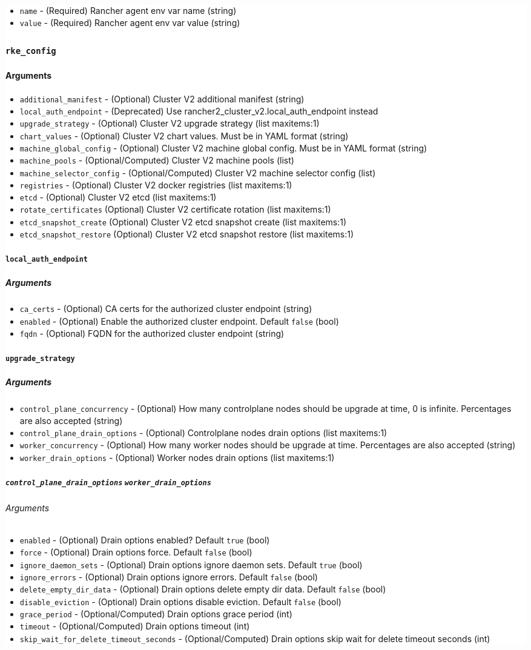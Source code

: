 * `name` - (Required) Rancher agent env var name (string)
* `value` - (Required) Rancher agent env var value (string)

### `rke_config`

#### Arguments

* `additional_manifest` - (Optional) Cluster V2 additional manifest (string)
* `local_auth_endpoint` - (Deprecated) Use rancher2_cluster_v2.local_auth_endpoint instead
* `upgrade_strategy` - (Optional) Cluster V2 upgrade strategy (list maxitems:1)
* `chart_values` - (Optional) Cluster V2 chart values. Must be in YAML format (string)
* `machine_global_config` - (Optional) Cluster V2 machine global config. Must be in YAML format (string)
* `machine_pools` - (Optional/Computed) Cluster V2 machine pools (list)
* `machine_selector_config` - (Optional/Computed) Cluster V2 machine selector config (list)
* `registries` - (Optional) Cluster V2 docker registries (list maxitems:1)
* `etcd` - (Optional) Cluster V2 etcd (list maxitems:1)
* `rotate_certificates` (Optional) Cluster V2 certificate rotation (list maxitems:1)
* `etcd_snapshot_create` (Optional) Cluster V2 etcd snapshot create (list maxitems:1)
* `etcd_snapshot_restore` (Optional) Cluster V2 etcd snapshot restore (list maxitems:1)

#### `local_auth_endpoint`

##### Arguments

* `ca_certs` - (Optional) CA certs for the authorized cluster endpoint (string)
* `enabled` - (Optional) Enable the authorized cluster endpoint. Default `false` (bool)
* `fqdn` - (Optional) FQDN for the authorized cluster endpoint (string)

#### `upgrade_strategy`

##### Arguments

* `control_plane_concurrency` - (Optional) How many controlplane nodes should be upgrade at time, 0 is infinite. Percentages are also accepted (string)
* `control_plane_drain_options` - (Optional) Controlplane nodes drain options (list maxitems:1)
* `worker_concurrency` - (Optional) How many worker nodes should be upgrade at time. Percentages are also accepted (string)
* `worker_drain_options` - (Optional) Worker nodes drain options (list maxitems:1)

##### `control_plane_drain_options` `worker_drain_options`

###### Arguments

* `enabled` - (Optional) Drain options enabled? Default `true` (bool)
* `force` - (Optional) Drain options force. Default `false` (bool)
* `ignore_daemon_sets` - (Optional) Drain options ignore daemon sets. Default `true` (bool)
* `ignore_errors` - (Optional) Drain options ignore errors. Default `false` (bool)
* `delete_empty_dir_data` - (Optional) Drain options delete empty dir data. Default `false` (bool)
* `disable_eviction` - (Optional) Drain options disable eviction. Default `false` (bool)
* `grace_period` - (Optional/Computed) Drain options grace period (int)
* `timeout` - (Optional/Computed) Drain options timeout (int)
* `skip_wait_for_delete_timeout_seconds` - (Optional/Computed) Drain options skip wait for delete timeout seconds (int)
